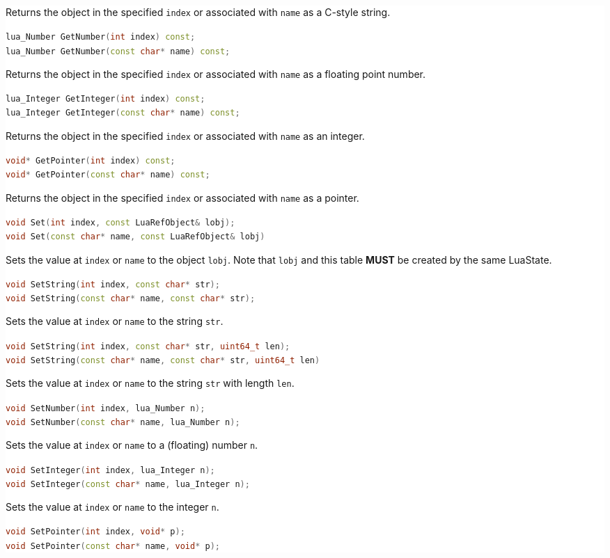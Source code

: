 Returns the object in the specified `index` or associated with `name` as a C-style string.

```c++
lua_Number GetNumber(int index) const;
lua_Number GetNumber(const char* name) const;
```

Returns the object in the specified `index` or associated with `name` as a floating point number.

```c++
lua_Integer GetInteger(int index) const;
lua_Integer GetInteger(const char* name) const;
```

Returns the object in the specified `index` or associated with `name` as an integer.

```c++
void* GetPointer(int index) const;
void* GetPointer(const char* name) const;
```

Returns the object in the specified `index` or associated with `name` as a pointer.

```c++
void Set(int index, const LuaRefObject& lobj);
void Set(const char* name, const LuaRefObject& lobj)
```

Sets the value at `index` or `name` to the object `lobj`. Note that `lobj` and this table **MUST** be created by the same LuaState.

```c++
void SetString(int index, const char* str);
void SetString(const char* name, const char* str);
```

Sets the value at `index` or `name` to the string `str`.

```c++
void SetString(int index, const char* str, uint64_t len);
void SetString(const char* name, const char* str, uint64_t len)
```

Sets the value at `index` or `name` to the string `str` with length `len`.

```c++
void SetNumber(int index, lua_Number n);
void SetNumber(const char* name, lua_Number n);
```

Sets the value at `index` or `name` to a (floating) number `n`.

```c++
void SetInteger(int index, lua_Integer n);
void SetInteger(const char* name, lua_Integer n);
```

Sets the value at `index` or `name` to the integer `n`.

```c++
void SetPointer(int index, void* p);
void SetPointer(const char* name, void* p);
```
